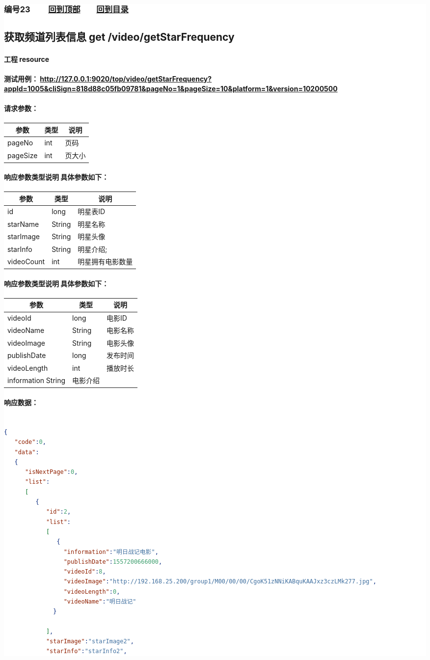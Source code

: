 

<h3 id=1.6.23> 编号23    &emsp;&emsp;<a href=#top>回到顶部</a>&emsp;&emsp;<a href=#catalog>回到目录</a></h3>

## 获取频道列表信息 get   /video/getStarFrequency
#### 工程	resource
#### 测试用例： http://127.0.0.1:9020/top/video/getStarFrequency?appId=1005&cliSign=818d88c05fb09781&pageNo=1&pageSize=10&platform=1&version=10200500

#### 请求参数：
参数                  |  类型       |  说明
  ----               |  ----      |  ----
  pageNo             |  int       |  页码
  pageSize           |  int       |  页大小

  
#### 响应参数类型说明  	 具体参数如下：
  参数                 |  类型       |  说明
  ----                |  ----       |  ----
  id                  |  long       |  明星表ID
  starName            |  String    |  明星名称
  starImage           |  String    |  明星头像
  starInfo            |  String    |  明星介绍;
  videoCount          |  int       |  明星拥有电影数量


#### 响应参数类型说明  	 具体参数如下：
  参数                 |  类型       |  说明
  ----                |  ----       |  ----
   videoId            |  long       |  电影ID
   videoName           |  String    |  电影名称
   videoImage          |  String    |  电影头像
   publishDate          |  long     |  发布时间
   videoLength          |  int      |  播放时长
   information            String    |  电影介绍


#### 响应数据：
```json
      
{
   "code":0,
   "data":
   {
      "isNextPage":0,
      "list":
      [
         {
            "id":2,
            "list":
            [
               {
                 "information":"明日战记电影",
                 "publishDate":1557200666000,
                 "videoId":8,
                 "videoImage":"http://192.168.25.200/group1/M00/00/00/CgoK51zNNiKABquKAAJxz3czLMk277.jpg",
                 "videoLength":0,
                 "videoName":"明日战记"
              }

            ],
            "starImage":"starImage2",
            "starInfo":"starInfo2",
```